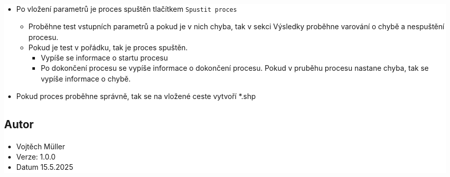 - Po vložení parametrů je proces spuštěn tlačítkem `Spustit proces`
    - Proběhne test vstupních parametrů a pokud je v nich chyba, tak v sekci Výsledky proběhne varování o chybě a nespuštění procesu.
    - Pokud je test v pořádku, tak je proces spuštěn.
        - Vypíše se informace o startu procesu
        - Po dokončení procesu se vypíše informace o dokončení procesu.
            Pokud v pruběhu procesu nastane chyba, tak se vypíše informace o chybě.


- Pokud proces proběhne správně, tak se na vložené ceste vytvoří *.shp

## Autor

- Vojtěch Müller
- Verze: 1.0.0
- Datum 15.5.2025